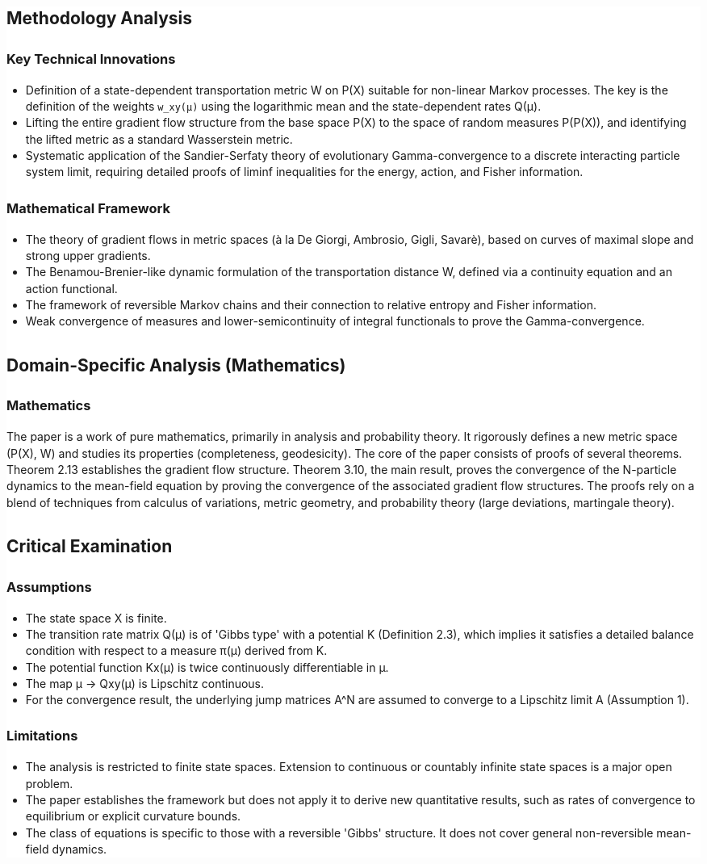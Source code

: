 ## Methodology Analysis

### Key Technical Innovations
- Definition of a state-dependent transportation metric W on P(X) suitable for non-linear Markov processes. The key is the definition of the weights `w_xy(µ)` using the logarithmic mean and the state-dependent rates Q(µ).
- Lifting the entire gradient flow structure from the base space P(X) to the space of random measures P(P(X)), and identifying the lifted metric as a standard Wasserstein metric.
- Systematic application of the Sandier-Serfaty theory of evolutionary Gamma-convergence to a discrete interacting particle system limit, requiring detailed proofs of liminf inequalities for the energy, action, and Fisher information.

### Mathematical Framework
- The theory of gradient flows in metric spaces (à la De Giorgi, Ambrosio, Gigli, Savarè), based on curves of maximal slope and strong upper gradients.
- The Benamou-Brenier-like dynamic formulation of the transportation distance W, defined via a continuity equation and an action functional.
- The framework of reversible Markov chains and their connection to relative entropy and Fisher information.
- Weak convergence of measures and lower-semicontinuity of integral functionals to prove the Gamma-convergence.

## Domain-Specific Analysis (Mathematics)

### Mathematics
The paper is a work of pure mathematics, primarily in analysis and probability theory. It rigorously defines a new metric space (P(X), W) and studies its properties (completeness, geodesicity). The core of the paper consists of proofs of several theorems. Theorem 2.13 establishes the gradient flow structure. Theorem 3.10, the main result, proves the convergence of the N-particle dynamics to the mean-field equation by proving the convergence of the associated gradient flow structures. The proofs rely on a blend of techniques from calculus of variations, metric geometry, and probability theory (large deviations, martingale theory).

## Critical Examination

### Assumptions
- The state space X is finite.
- The transition rate matrix Q(µ) is of 'Gibbs type' with a potential K (Definition 2.3), which implies it satisfies a detailed balance condition with respect to a measure π(µ) derived from K.
- The potential function Kx(µ) is twice continuously differentiable in µ.
- The map µ -> Qxy(µ) is Lipschitz continuous.
- For the convergence result, the underlying jump matrices A^N are assumed to converge to a Lipschitz limit A (Assumption 1).

### Limitations
- The analysis is restricted to finite state spaces. Extension to continuous or countably infinite state spaces is a major open problem.
- The paper establishes the framework but does not apply it to derive new quantitative results, such as rates of convergence to equilibrium or explicit curvature bounds.
- The class of equations is specific to those with a reversible 'Gibbs' structure. It does not cover general non-reversible mean-field dynamics.
